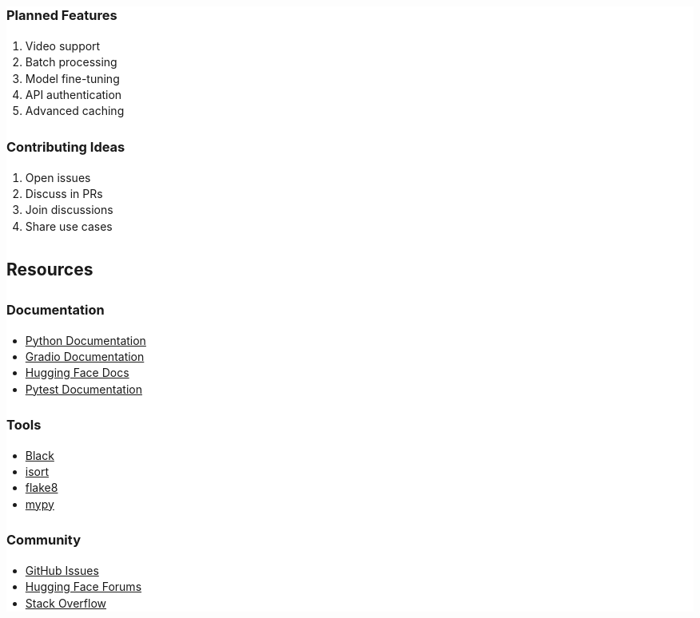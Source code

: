 ### Planned Features

1. Video support
2. Batch processing
3. Model fine-tuning
4. API authentication
5. Advanced caching

### Contributing Ideas

1. Open issues
2. Discuss in PRs
3. Join discussions
4. Share use cases

## Resources

### Documentation

- [Python Documentation](https://docs.python.org/)
- [Gradio Documentation](https://gradio.app/docs/)
- [Hugging Face Docs](https://huggingface.co/docs)
- [Pytest Documentation](https://docs.pytest.org/)

### Tools

- [Black](https://black.readthedocs.io/)
- [isort](https://pycqa.github.io/isort/)
- [flake8](https://flake8.pycqa.org/)
- [mypy](https://mypy.readthedocs.io/)

### Community

- [GitHub Issues](https://github.com/Prashant-ambati/llava-implementation/issues)
- [Hugging Face Forums](https://discuss.huggingface.co/)
- [Stack Overflow](https://stackoverflow.com/) 